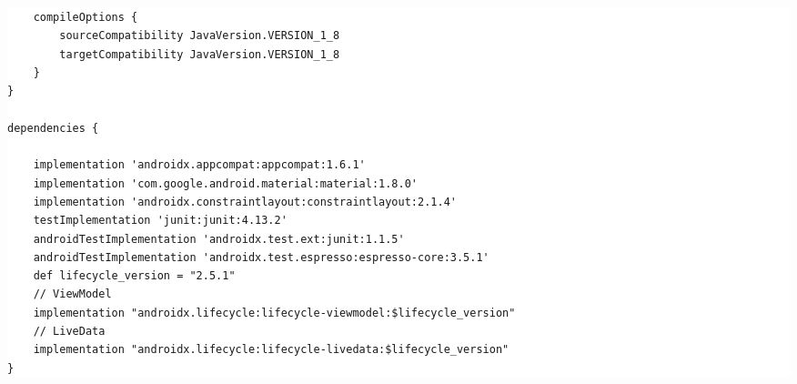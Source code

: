 ```
    compileOptions {
        sourceCompatibility JavaVersion.VERSION_1_8
        targetCompatibility JavaVersion.VERSION_1_8
    }
}

dependencies {

    implementation 'androidx.appcompat:appcompat:1.6.1'
    implementation 'com.google.android.material:material:1.8.0'
    implementation 'androidx.constraintlayout:constraintlayout:2.1.4'
    testImplementation 'junit:junit:4.13.2'
    androidTestImplementation 'androidx.test.ext:junit:1.1.5'
    androidTestImplementation 'androidx.test.espresso:espresso-core:3.5.1'
    def lifecycle_version = "2.5.1"
    // ViewModel
    implementation "androidx.lifecycle:lifecycle-viewmodel:$lifecycle_version"
    // LiveData
    implementation "androidx.lifecycle:lifecycle-livedata:$lifecycle_version"
}
```
